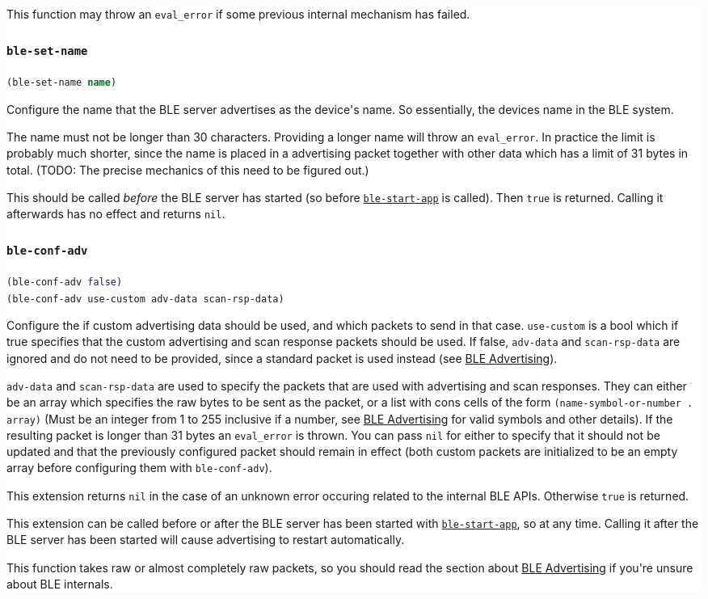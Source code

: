 This function may throw an `eval_error` if some previous internal mechanism
has failed.

### `ble-set-name`

```clj
(ble-set-name name)
```

Configure the name that the BLE server advertises as the device's name. So
essentially, the devices name in the BLE system.

The name must not be longer than 30 characters. Providing a longer name will
throw an `eval_error`. In practice the limit is probably much shorter, since the
name is placed in a advertising packet together with other data which has a
limit of 31 bytes in total. (TODO: The precise mechanics of this need to be figured
out.)

This should be called *before* the BLE server has started (so before
[`ble-start-app`](#ble-start-app) is called). Then `true` is returned. Calling it afterwards has no effect
and returns `nil`.

### `ble-conf-adv`

```clj
(ble-conf-adv false)
(ble-conf-adv use-custom adv-data scan-rsp-data)
```

Configure the if custom advertising data should be used, and which packets to
send in that case. `use-custom` is a bool which if true specifies that the
custom advertising and scan response packets should be used. If false,
`adv-data` and `scan-rsp-data` are ignored and do not need to be provided, since
a standard packet is used instead (see [BLE Advertising](#ble-advertising)).

`adv-data` and `scan-rsp-data` are used to specify the packets that are used
with advertising and scan responses. They can either be an array which specifies
the raw bytes to be sent as the packet, or a list with cons cells of the form
`(name-symbol-or-number . array)` (Must be an integer from 1 to 255 inclusive if
a number, see [BLE Advertising](#ble-advertising) for valid symbols and other
details). If the resulting packet is longer than 31
bytes an `eval_error` is thrown. You can pass `nil` for either to specify that
it should not be updated and that the previously configured packet should remain
in effect (both custom packets are initialized to be an empty array before
configuring them with `ble-conf-adv`).

This extension returns `nil` in the case of an unknown error occuring
related to the internal BLE APIs. Otherwise `true` is returned.

This extension can be called before or after the BLE server has been started
with [`ble-start-app`](#ble-start-app), so at any time. Calling it after the BLE
server has been started will cause advertising to restart automatically.

This function takes raw or almost completely raw packets, so you should read the section
about [BLE Advertising](#ble-advertising) if you're unsure about BLE internals.
